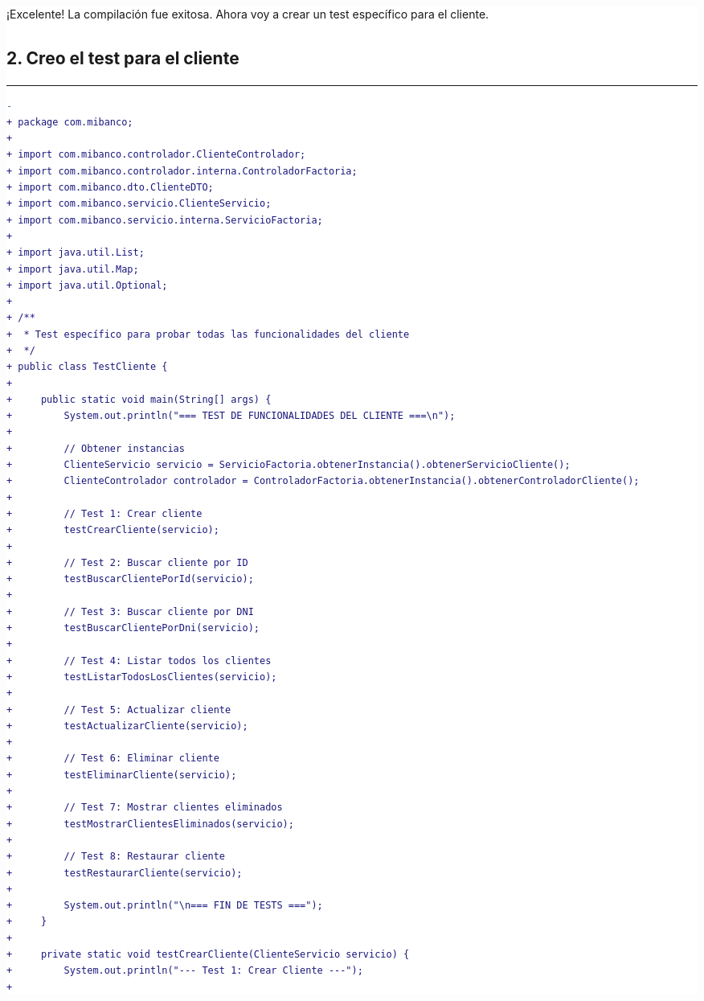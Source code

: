 
¡Excelente! La compilación fue exitosa. Ahora voy a crear un test específico para el cliente.

## 2. Creo el test para el cliente


---

```diff
- 
+ package com.mibanco;
+ 
+ import com.mibanco.controlador.ClienteControlador;
+ import com.mibanco.controlador.interna.ControladorFactoria;
+ import com.mibanco.dto.ClienteDTO;
+ import com.mibanco.servicio.ClienteServicio;
+ import com.mibanco.servicio.interna.ServicioFactoria;
+ 
+ import java.util.List;
+ import java.util.Map;
+ import java.util.Optional;
+ 
+ /**
+  * Test específico para probar todas las funcionalidades del cliente
+  */
+ public class TestCliente {
+ 
+     public static void main(String[] args) {
+         System.out.println("=== TEST DE FUNCIONALIDADES DEL CLIENTE ===\n");
+ 
+         // Obtener instancias
+         ClienteServicio servicio = ServicioFactoria.obtenerInstancia().obtenerServicioCliente();
+         ClienteControlador controlador = ControladorFactoria.obtenerInstancia().obtenerControladorCliente();
+ 
+         // Test 1: Crear cliente
+         testCrearCliente(servicio);
+ 
+         // Test 2: Buscar cliente por ID
+         testBuscarClientePorId(servicio);
+ 
+         // Test 3: Buscar cliente por DNI
+         testBuscarClientePorDni(servicio);
+ 
+         // Test 4: Listar todos los clientes
+         testListarTodosLosClientes(servicio);
+ 
+         // Test 5: Actualizar cliente
+         testActualizarCliente(servicio);
+ 
+         // Test 6: Eliminar cliente
+         testEliminarCliente(servicio);
+ 
+         // Test 7: Mostrar clientes eliminados
+         testMostrarClientesEliminados(servicio);
+ 
+         // Test 8: Restaurar cliente
+         testRestaurarCliente(servicio);
+ 
+         System.out.println("\n=== FIN DE TESTS ===");
+     }
+ 
+     private static void testCrearCliente(ClienteServicio servicio) {
+         System.out.println("--- Test 1: Crear Cliente ---");
+         
```